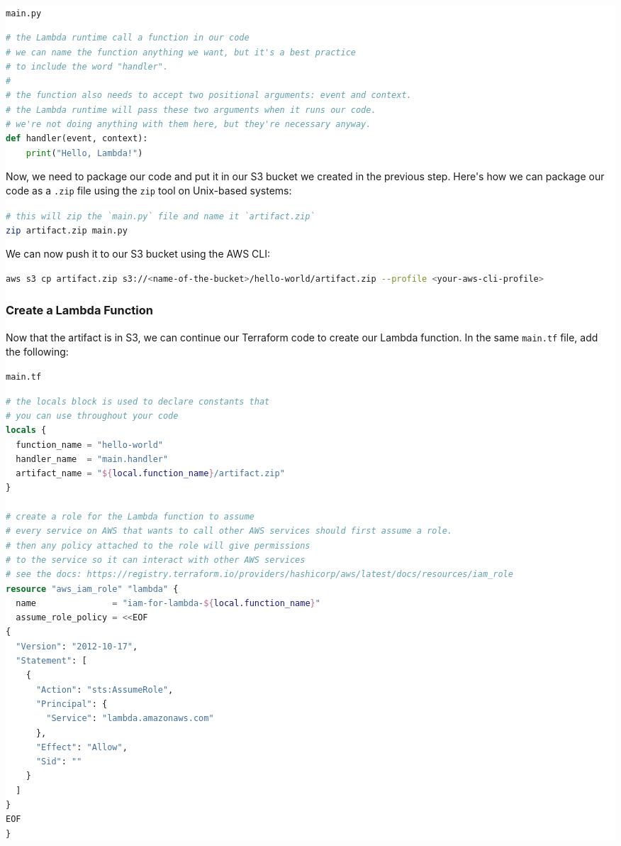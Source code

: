 `main.py`
```python
# the Lambda runtime call a function in our code
# we can name the function anything we want, but it's a best practice
# to include the word "handler".
# 
# the function also needs to accept two positional arguments: event and context.
# the Lambda runtime will pass these two arguments when it runs our code.
# we're not doing anything with them here, but they're necessary anyway.
def handler(event, context):
    print("Hello, Lambda!")
```

Now, we need to package our code and put it in our S3 bucket we created in the previous step. Here's how we can package our code as a `.zip` file using the `zip` tool on Unix-based systems:

```bash
# this will zip the `main.py` file and name it `artifact.zip`
zip artifact.zip main.py
```

We can now push it to our S3 bucket using the AWS CLI:

```bash
aws s3 cp artifact.zip s3://<name-of-the-bucket>/hello-world/artifact.zip --profile <your-aws-cli-profile>
```

### Create a Lambda Function
Now that the artifact is in S3, we can continue our Terraform code to create our Lambda function. In the same `main.tf` file, add the following:

`main.tf`
```terraform
# the locals block is used to declare constants that 
# you can use throughout your code
locals {
  function_name = "hello-world"
  handler_name  = "main.handler"
  artifact_name = "${local.function_name}/artifact.zip"
}

# create a role for the Lambda function to assume
# every service on AWS that wants to call other AWS services should first assume a role.
# then any policy attached to the role will give permissions
# to the service so it can interact with other AWS services
# see the docs: https://registry.terraform.io/providers/hashicorp/aws/latest/docs/resources/iam_role
resource "aws_iam_role" "lambda" {
  name               = "iam-for-lambda-${local.function_name}"
  assume_role_policy = <<EOF
{
  "Version": "2012-10-17",
  "Statement": [
    {
      "Action": "sts:AssumeRole",
      "Principal": {
        "Service": "lambda.amazonaws.com"
      },
      "Effect": "Allow",
      "Sid": ""
    }
  ]
}
EOF
}

```